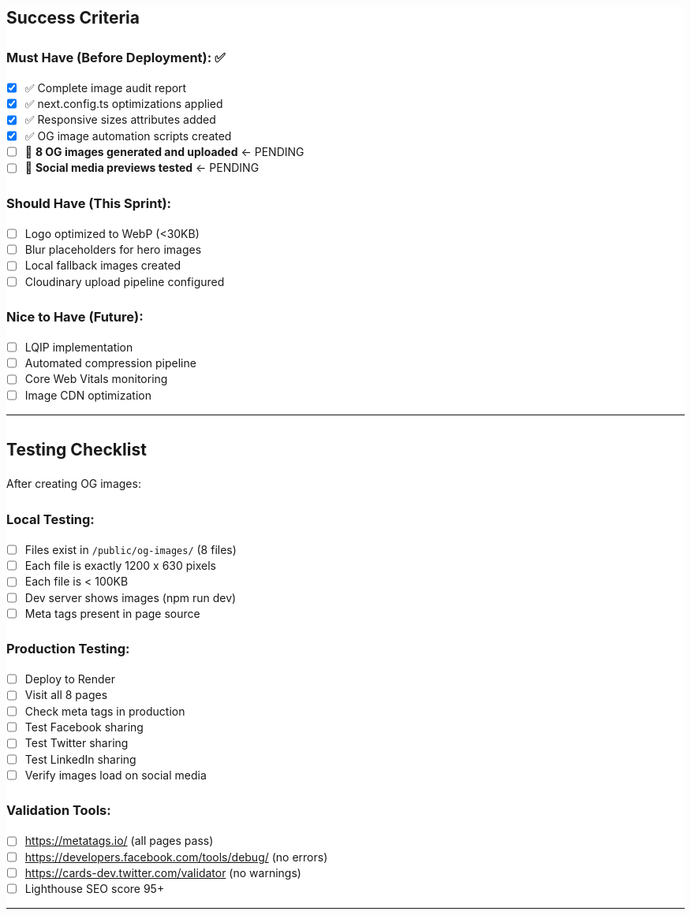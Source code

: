 
## Success Criteria

### Must Have (Before Deployment): ✅
- [x] ✅ Complete image audit report
- [x] ✅ next.config.ts optimizations applied
- [x] ✅ Responsive sizes attributes added
- [x] ✅ OG image automation scripts created
- [ ] 🚨 **8 OG images generated and uploaded** ← PENDING
- [ ] 🚨 **Social media previews tested** ← PENDING

### Should Have (This Sprint):
- [ ] Logo optimized to WebP (<30KB)
- [ ] Blur placeholders for hero images
- [ ] Local fallback images created
- [ ] Cloudinary upload pipeline configured

### Nice to Have (Future):
- [ ] LQIP implementation
- [ ] Automated compression pipeline
- [ ] Core Web Vitals monitoring
- [ ] Image CDN optimization

---

## Testing Checklist

After creating OG images:

### Local Testing:
- [ ] Files exist in `/public/og-images/` (8 files)
- [ ] Each file is exactly 1200 x 630 pixels
- [ ] Each file is < 100KB
- [ ] Dev server shows images (npm run dev)
- [ ] Meta tags present in page source

### Production Testing:
- [ ] Deploy to Render
- [ ] Visit all 8 pages
- [ ] Check meta tags in production
- [ ] Test Facebook sharing
- [ ] Test Twitter sharing
- [ ] Test LinkedIn sharing
- [ ] Verify images load on social media

### Validation Tools:
- [ ] https://metatags.io/ (all pages pass)
- [ ] https://developers.facebook.com/tools/debug/ (no errors)
- [ ] https://cards-dev.twitter.com/validator (no warnings)
- [ ] Lighthouse SEO score 95+

---